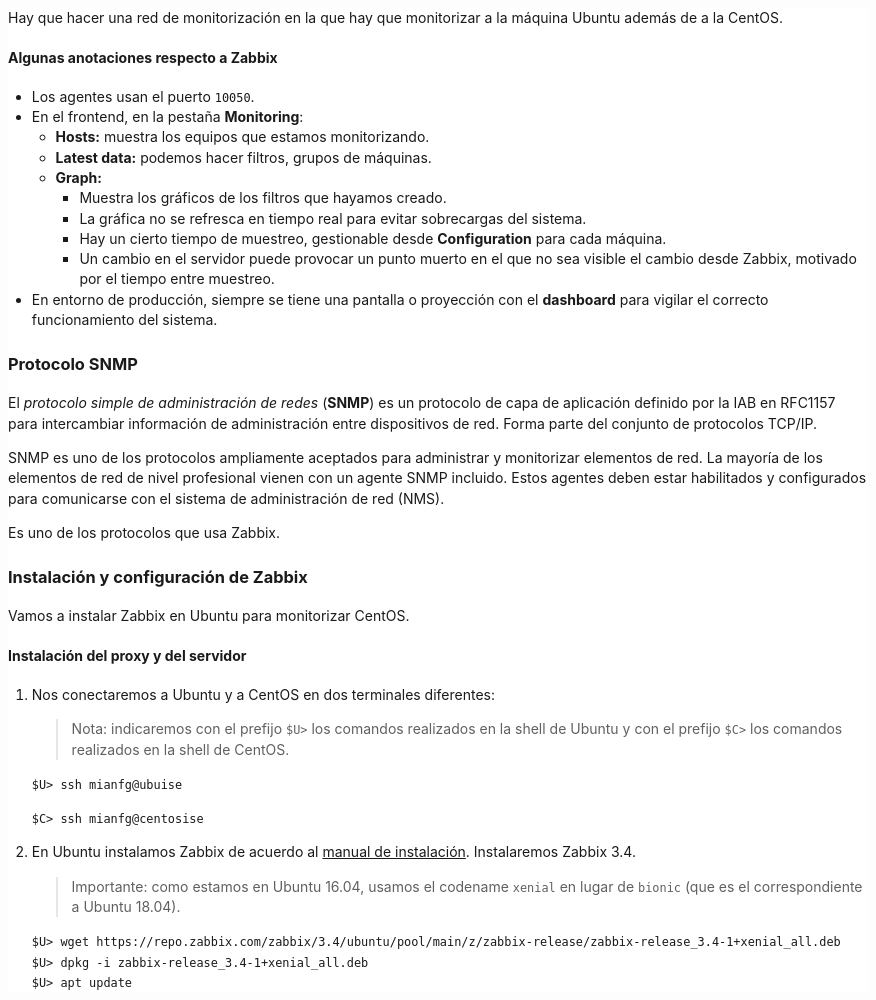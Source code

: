 Hay que hacer una red de monitorización en la que hay que monitorizar a la máquina Ubuntu además de a la CentOS.

#### Algunas anotaciones respecto a Zabbix

* Los agentes usan el puerto `10050`.
* En el frontend, en la pestaña **Monitoring**:
  * **Hosts:** muestra los equipos que estamos monitorizando.
  * **Latest data:** podemos hacer filtros, grupos de máquinas.
  * **Graph:**
    * Muestra los gráficos de los filtros que hayamos creado.
    * La gráfica no se refresca en tiempo real para evitar sobrecargas del sistema.
    * Hay un cierto tiempo de muestreo, gestionable desde **Configuration** para cada máquina.
    * Un cambio en el servidor puede provocar un punto muerto en el que no sea visible el cambio desde Zabbix, motivado por el tiempo entre muestreo.
* En entorno de producción, siempre se tiene una pantalla o proyección con el **dashboard** para vigilar el correcto funcionamiento del sistema.

### Protocolo SNMP

El _protocolo simple de administración de redes_ (**SNMP**) es un protocolo de capa de aplicación definido por la IAB en RFC1157 para intercambiar información de administración entre dispositivos de red. Forma parte del conjunto de protocolos TCP/IP.

SNMP es uno de los protocolos ampliamente aceptados para administrar y monitorizar elementos de red. La mayoría de los elementos de red de nivel profesional vienen con un agente SNMP incluido. Estos agentes deben estar habilitados y configurados para comunicarse con el sistema de administración de red (NMS).

Es uno de los protocolos que usa Zabbix.

### Instalación y configuración de Zabbix

Vamos a instalar Zabbix en Ubuntu para monitorizar CentOS.

#### Instalación del proxy y del servidor

1. Nos conectaremos a Ubuntu y a CentOS en dos terminales diferentes:

   > Nota: indicaremos con el prefijo `$U>` los comandos realizados en la shell de Ubuntu y con el prefijo `$C>` los comandos realizados en la shell de CentOS.

   ~~~
   $U> ssh mianfg@ubuise
   ~~~

   ~~~
   $C> ssh mianfg@centosise
   ~~~

2. En Ubuntu instalamos Zabbix de acuerdo al [manual de instalación](https://www.zabbix.com/documentation/3.4/manual/installation/install_from_packages/debian_ubuntu). Instalaremos Zabbix 3.4.

   > Importante: como estamos en Ubuntu 16.04, usamos el codename `xenial` en lugar de `bionic` (que es el correspondiente a Ubuntu 18.04).

   ~~~
   $U> wget https://repo.zabbix.com/zabbix/3.4/ubuntu/pool/main/z/zabbix-release/zabbix-release_3.4-1+xenial_all.deb
   $U> dpkg -i zabbix-release_3.4-1+xenial_all.deb
   $U> apt update
   ~~~
